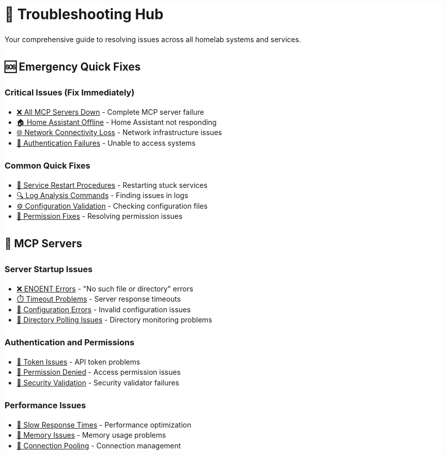 # 🔧 Troubleshooting Hub

Your comprehensive guide to resolving issues across all homelab systems and services.

## 🆘 Emergency Quick Fixes

### Critical Issues (Fix Immediately)
- [❌ All MCP Servers Down](/troubleshooting/emergency/mcp-servers-down/) - Complete MCP server failure
- [🏠 Home Assistant Offline](/troubleshooting/emergency/homeassistant-offline/) - Home Assistant not responding
- [🌐 Network Connectivity Loss](/troubleshooting/emergency/network-down/) - Network infrastructure issues
- [🔐 Authentication Failures](/troubleshooting/emergency/auth-failure/) - Unable to access systems

### Common Quick Fixes
- [🔄 Service Restart Procedures](/troubleshooting/quick-fixes/service-restart/) - Restarting stuck services
- [🔍 Log Analysis Commands](/troubleshooting/quick-fixes/log-analysis/) - Finding issues in logs
- [⚙️ Configuration Validation](/troubleshooting/quick-fixes/config-validation/) - Checking configuration files
- [🔧 Permission Fixes](/troubleshooting/quick-fixes/permissions/) - Resolving permission issues

## 🐙 MCP Servers

### Server Startup Issues
- [❌ ENOENT Errors](/troubleshooting/mcp-servers/enoent-errors/) - "No such file or directory" errors
- [⏱️ Timeout Problems](/troubleshooting/mcp-servers/timeouts/) - Server response timeouts
- [🔧 Configuration Errors](/troubleshooting/mcp-servers/configuration/) - Invalid configuration issues
- [🔄 Directory Polling Issues](/troubleshooting/mcp-servers/directory-polling/) - Directory monitoring problems

### Authentication and Permissions
- [🔐 Token Issues](/troubleshooting/mcp-servers/authentication/tokens/) - API token problems
- [🚫 Permission Denied](/troubleshooting/mcp-servers/authentication/permissions/) - Access permission issues
- [🔑 Security Validation](/troubleshooting/mcp-servers/authentication/security/) - Security validator failures

### Performance Issues
- [🐌 Slow Response Times](/troubleshooting/mcp-servers/performance/slow-responses/) - Performance optimization
- [💾 Memory Issues](/troubleshooting/mcp-servers/performance/memory/) - Memory usage problems
- [🔄 Connection Pooling](/troubleshooting/mcp-servers/performance/connections/) - Connection management
